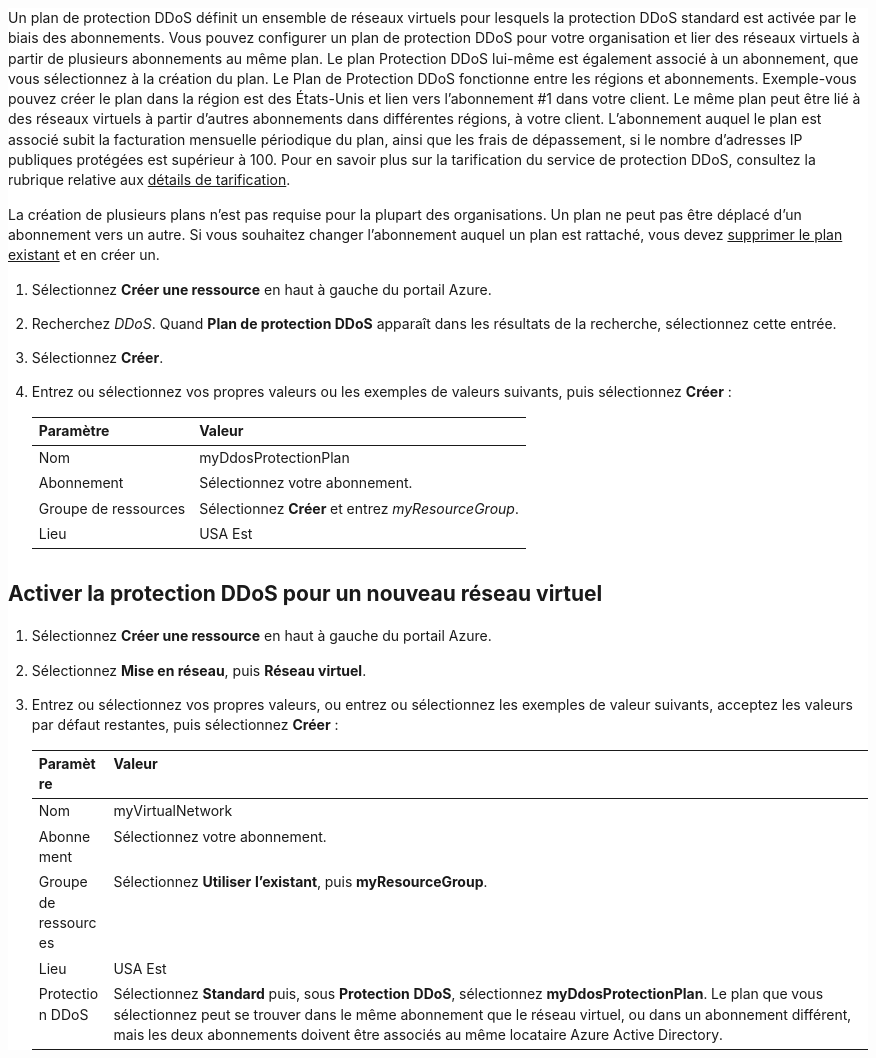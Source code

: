 Un plan de protection DDoS définit un ensemble de réseaux virtuels pour lesquels la protection DDoS standard est activée par le biais des abonnements. Vous pouvez configurer un plan de protection DDoS pour votre organisation et lier des réseaux virtuels à partir de plusieurs abonnements au même plan. Le plan Protection DDoS lui-même est également associé à un abonnement, que vous sélectionnez à la création du plan. Le Plan de Protection DDoS fonctionne entre les régions et abonnements. Exemple-vous pouvez créer le plan dans la région est des États-Unis et lien vers l’abonnement #1 dans votre client. Le même plan peut être lié à des réseaux virtuels à partir d’autres abonnements dans différentes régions, à votre client. L’abonnement auquel le plan est associé subit la facturation mensuelle périodique du plan, ainsi que les frais de dépassement, si le nombre d’adresses IP publiques protégées est supérieur à 100. Pour en savoir plus sur la tarification du service de protection DDoS, consultez la rubrique relative aux [détails de tarification](https://azure.microsoft.com/pricing/details/ddos-protection/).

La création de plusieurs plans n’est pas requise pour la plupart des organisations. Un plan ne peut pas être déplacé d’un abonnement vers un autre. Si vous souhaitez changer l’abonnement auquel un plan est rattaché, vous devez [supprimer le plan existant](#work-with-ddos-protection-plans) et en créer un.

1. Sélectionnez **Créer une ressource** en haut à gauche du portail Azure.
2. Recherchez *DDoS*. Quand **Plan de protection DDoS** apparaît dans les résultats de la recherche, sélectionnez cette entrée.
3. Sélectionnez **Créer**.
4. Entrez ou sélectionnez vos propres valeurs ou les exemples de valeurs suivants, puis sélectionnez **Créer** :

    |Paramètre        |Valeur                                              |
    |---------      |---------                                          |
    |Nom           | myDdosProtectionPlan                              |
    |Abonnement   | Sélectionnez votre abonnement.                         |
    |Groupe de ressources | Sélectionnez **Créer** et entrez *myResourceGroup*. |
    |Lieu       | USA Est                                           |

## <a name="enable-ddos-for-a-new-virtual-network"></a>Activer la protection DDoS pour un nouveau réseau virtuel

1. Sélectionnez **Créer une ressource** en haut à gauche du portail Azure.
2. Sélectionnez **Mise en réseau**, puis **Réseau virtuel**.
3. Entrez ou sélectionnez vos propres valeurs, ou entrez ou sélectionnez les exemples de valeur suivants, acceptez les valeurs par défaut restantes, puis sélectionnez **Créer** :

    | Paramètre         | Valeur                                                        |
    | ---------       | ---------                                                    |
    | Nom            | myVirtualNetwork                                             |
    | Abonnement    | Sélectionnez votre abonnement.                                    |
    | Groupe de ressources  | Sélectionnez **Utiliser l’existant**, puis **myResourceGroup**. |
    | Lieu        | USA Est                                                      |
    | Protection DDoS | Sélectionnez **Standard** puis, sous **Protection DDoS**, sélectionnez **myDdosProtectionPlan**. Le plan que vous sélectionnez peut se trouver dans le même abonnement que le réseau virtuel, ou dans un abonnement différent, mais les deux abonnements doivent être associés au même locataire Azure Active Directory.|
